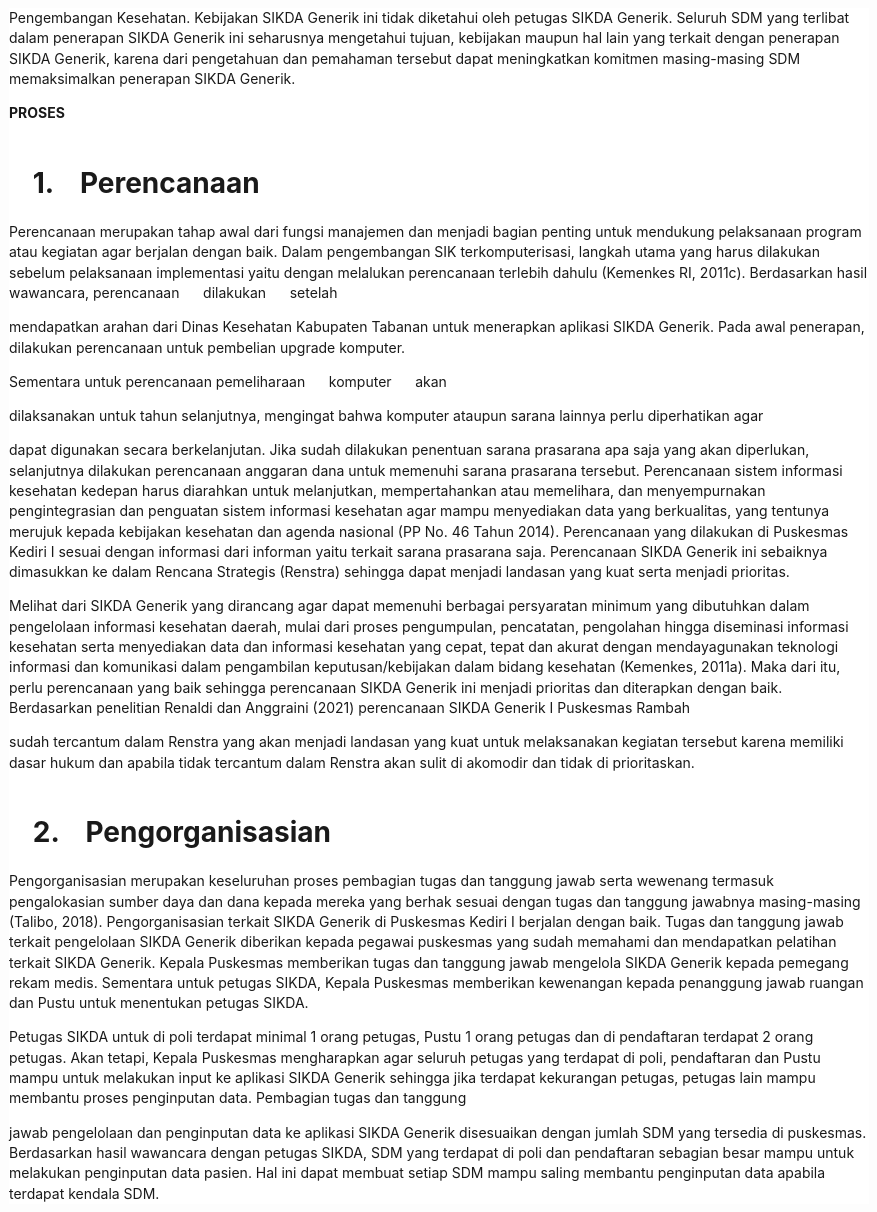 <p><span class="font2">Pengembangan Kesehatan. Kebijakan SIKDA Generik ini tidak diketahui oleh petugas SIKDA Generik. Seluruh SDM yang terlibat dalam penerapan SIKDA Generik ini seharusnya mengetahui tujuan, kebijakan maupun hal lain yang terkait dengan penerapan SIKDA Generik, karena dari pengetahuan dan pemahaman tersebut dapat meningkatkan komitmen masing-masing SDM memaksimalkan penerapan SIKDA Generik.</span></p>
<p><span class="font2" style="font-weight:bold;">PROSES</span></p>
<ul style="list-style:none;"><li>
<h1><a name="bookmark27"></a><span class="font2" style="font-weight:bold;"><a name="bookmark28"></a>1. &nbsp;&nbsp;&nbsp;Perencanaan</span></h1></li></ul>
<p><span class="font2">Perencanaan merupakan tahap awal dari fungsi manajemen dan menjadi bagian penting untuk mendukung pelaksanaan program atau kegiatan agar berjalan dengan baik. Dalam pengembangan SIK terkomputerisasi, langkah utama yang harus dilakukan sebelum pelaksanaan implementasi yaitu dengan melalukan perencanaan terlebih dahulu (Kemenkes RI, 2011c). Berdasarkan hasil wawancara, perencanaan &nbsp;&nbsp;&nbsp;&nbsp;&nbsp;dilakukan &nbsp;&nbsp;&nbsp;&nbsp;&nbsp;setelah</span></p>
<p><span class="font2">mendapatkan arahan dari Dinas Kesehatan Kabupaten Tabanan untuk menerapkan aplikasi SIKDA Generik. Pada awal penerapan, dilakukan perencanaan untuk pembelian upgrade komputer.</span></p>
<p><span class="font2">Sementara untuk perencanaan pemeliharaan &nbsp;&nbsp;&nbsp;&nbsp;&nbsp;komputer &nbsp;&nbsp;&nbsp;&nbsp;&nbsp;akan</span></p>
<p><span class="font2">dilaksanakan untuk tahun selanjutnya, mengingat bahwa komputer ataupun sarana lainnya perlu diperhatikan agar</span></p>
<p><span class="font2">dapat digunakan secara berkelanjutan. Jika sudah dilakukan penentuan sarana prasarana apa saja yang akan diperlukan, selanjutnya dilakukan perencanaan anggaran dana untuk memenuhi sarana prasarana tersebut. Perencanaan sistem informasi kesehatan kedepan harus diarahkan untuk melanjutkan, mempertahankan atau memelihara, dan menyempurnakan pengintegrasian dan penguatan sistem informasi kesehatan agar mampu menyediakan data yang berkualitas, yang tentunya merujuk kepada kebijakan kesehatan dan agenda nasional (PP No. 46 Tahun 2014). Perencanaan yang dilakukan di Puskesmas Kediri I sesuai dengan informasi dari informan yaitu terkait sarana prasarana saja. Perencanaan SIKDA Generik ini sebaiknya dimasukkan ke dalam Rencana Strategis (Renstra) sehingga dapat menjadi landasan yang kuat serta menjadi prioritas.</span></p>
<p><span class="font2">Melihat dari SIKDA Generik yang dirancang agar dapat memenuhi berbagai persyaratan minimum yang dibutuhkan dalam pengelolaan informasi kesehatan daerah, mulai dari proses pengumpulan, pencatatan, pengolahan hingga diseminasi informasi kesehatan serta menyediakan data dan informasi kesehatan yang cepat, tepat dan akurat dengan mendayagunakan teknologi informasi dan komunikasi dalam pengambilan keputusan/kebijakan dalam bidang kesehatan (Kemenkes, 2011a). Maka dari itu, perlu perencanaan yang baik sehingga perencanaan SIKDA Generik ini menjadi prioritas dan diterapkan dengan baik. Berdasarkan penelitian Renaldi dan Anggraini (2021) perencanaan SIKDA Generik I Puskesmas Rambah</span></p>
<p><span class="font2">sudah tercantum dalam Renstra yang akan menjadi landasan yang kuat untuk melaksanakan kegiatan tersebut karena memiliki dasar hukum dan apabila tidak tercantum dalam Renstra akan sulit di akomodir dan tidak di prioritaskan.</span></p>
<ul style="list-style:none;"><li>
<h1><a name="bookmark29"></a><span class="font2" style="font-weight:bold;"><a name="bookmark30"></a>2. &nbsp;&nbsp;&nbsp;Pengorganisasian</span></h1></li></ul>
<p><span class="font2">Pengorganisasian merupakan keseluruhan proses pembagian tugas dan tanggung jawab serta wewenang termasuk pengalokasian sumber daya dan dana kepada mereka yang berhak sesuai dengan tugas dan tanggung jawabnya masing-masing (Talibo, 2018). Pengorganisasian terkait SIKDA Generik di Puskesmas Kediri I berjalan dengan baik. Tugas dan tanggung jawab terkait pengelolaan SIKDA Generik diberikan kepada pegawai puskesmas yang sudah memahami dan mendapatkan pelatihan terkait SIKDA Generik. Kepala Puskesmas memberikan tugas dan tanggung jawab mengelola SIKDA Generik kepada pemegang rekam medis. Sementara untuk petugas SIKDA, Kepala Puskesmas memberikan kewenangan kepada penanggung jawab ruangan dan Pustu untuk menentukan petugas SIKDA.</span></p>
<p><span class="font2">Petugas SIKDA untuk di poli terdapat minimal 1 orang petugas, Pustu 1 orang petugas dan di pendaftaran terdapat 2 orang petugas. Akan tetapi, Kepala Puskesmas mengharapkan agar seluruh petugas yang terdapat di poli, pendaftaran dan Pustu mampu untuk melakukan input ke aplikasi SIKDA Generik sehingga jika terdapat kekurangan petugas, petugas lain mampu membantu proses penginputan data. Pembagian tugas dan tanggung</span></p>
<p><span class="font2">jawab pengelolaan dan penginputan data ke aplikasi SIKDA Generik disesuaikan dengan jumlah SDM yang tersedia di puskesmas. Berdasarkan hasil wawancara dengan petugas SIKDA, SDM yang terdapat di poli dan pendaftaran sebagian besar mampu untuk melakukan penginputan data pasien. Hal ini dapat membuat setiap SDM mampu saling membantu penginputan data apabila terdapat kendala SDM.</span></p>
<ul style="list-style:none;"><li>